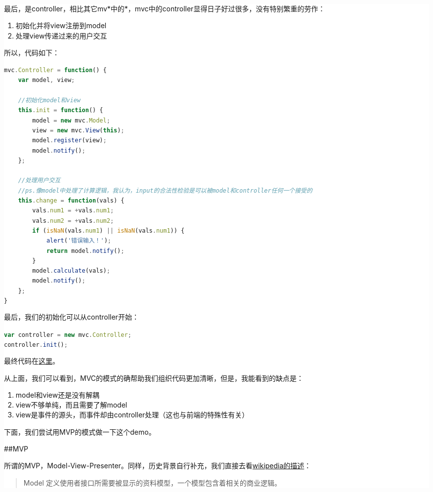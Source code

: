 最后，是controller，相比其它mv\*中的\*，mvc中的controller显得日子好过很多，没有特别繁重的劳作：

1. 初始化并将view注册到model
2. 处理view传递过来的用户交互

所以，代码如下：

```javascript Controller in MVC
mvc.Controller = function() {
    var model, view;

    //初始化model和view
    this.init = function() {
        model = new mvc.Model;
        view = new mvc.View(this);
        model.register(view);
        model.notify();
    };

    //处理用户交互
    //ps.像model中处理了计算逻辑，我认为，input的合法性检验是可以被model和controller任何一个接受的
    this.change = function(vals) {
        vals.num1 = +vals.num1;
        vals.num2 = +vals.num2;
        if (isNaN(vals.num1) || isNaN(vals.num1)) {
            alert('错误输入！');
            return model.notify();
        }
        model.calculate(vals);
        model.notify();
    };
}
```

最后，我们的初始化可以从controller开始：

```javascript MVC init
var controller = new mvc.Controller;
controller.init();
```

最终代码在[这里](http://jser.it/demo/mvc.html)。

从上面，我们可以看到，MVC的模式的确帮助我们组织代码更加清晰，但是，我能看到的缺点是：

1. model和view还是没有解耦
2. view不够单纯，而且需要了解model
3. view是事件的源头，而事件却由controller处理（这也与前端的特殊性有关）

下面，我们尝试用MVP的模式做一下这个demo。

##MVP

所谓的MVP，Model-View-Presenter。同样，历史背景自行补充，我们直接去看[wikipedia的描述](http://zh.wikipedia.org/wiki/Model_View_Presenter)：

>Model 定义使用者接口所需要被显示的资料模型，一个模型包含着相关的商业逻辑。
